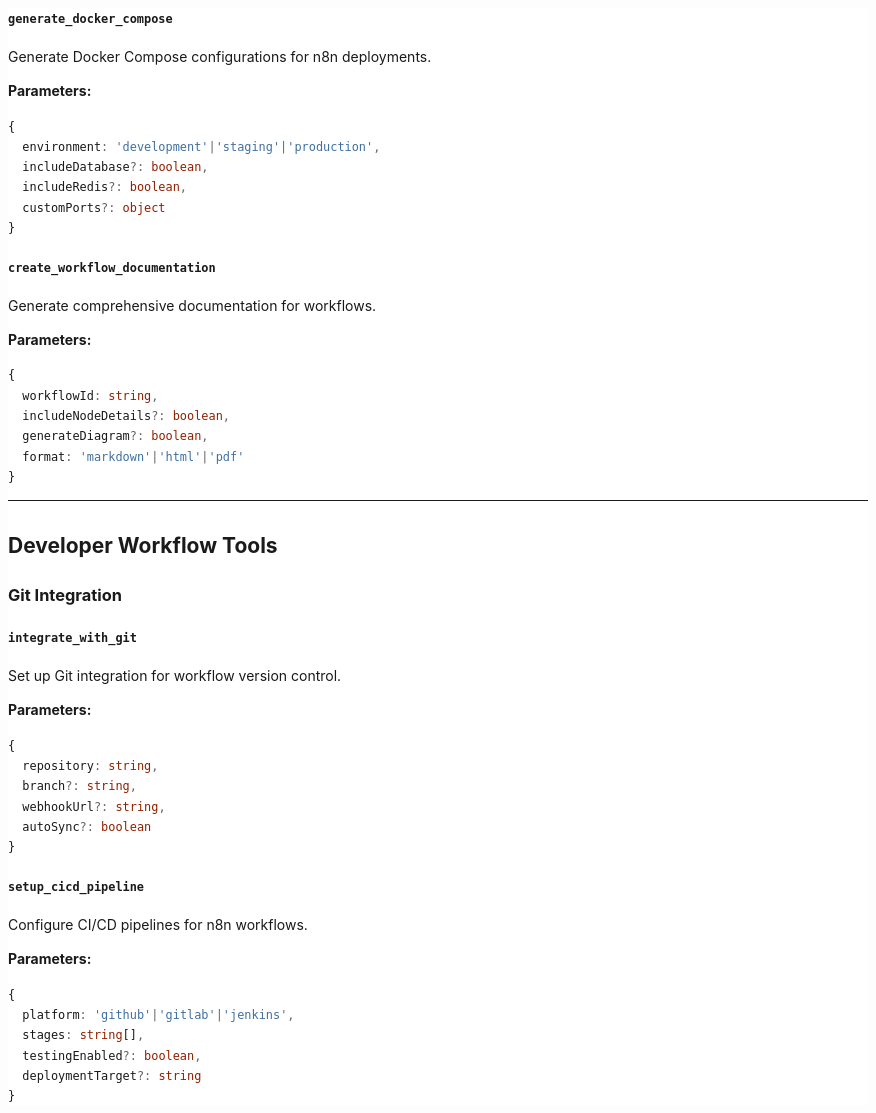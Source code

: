 #### `generate_docker_compose`
Generate Docker Compose configurations for n8n deployments.

**Parameters:**
```typescript
{
  environment: 'development'|'staging'|'production',
  includeDatabase?: boolean,
  includeRedis?: boolean,
  customPorts?: object
}
```

#### `create_workflow_documentation`
Generate comprehensive documentation for workflows.

**Parameters:**
```typescript
{
  workflowId: string,
  includeNodeDetails?: boolean,
  generateDiagram?: boolean,
  format: 'markdown'|'html'|'pdf'
}
```

---

## Developer Workflow Tools

### Git Integration

#### `integrate_with_git`
Set up Git integration for workflow version control.

**Parameters:**
```typescript
{
  repository: string,
  branch?: string,
  webhookUrl?: string,
  autoSync?: boolean
}
```

#### `setup_cicd_pipeline`
Configure CI/CD pipelines for n8n workflows.

**Parameters:**
```typescript
{
  platform: 'github'|'gitlab'|'jenkins',
  stages: string[],
  testingEnabled?: boolean,
  deploymentTarget?: string
}
```
